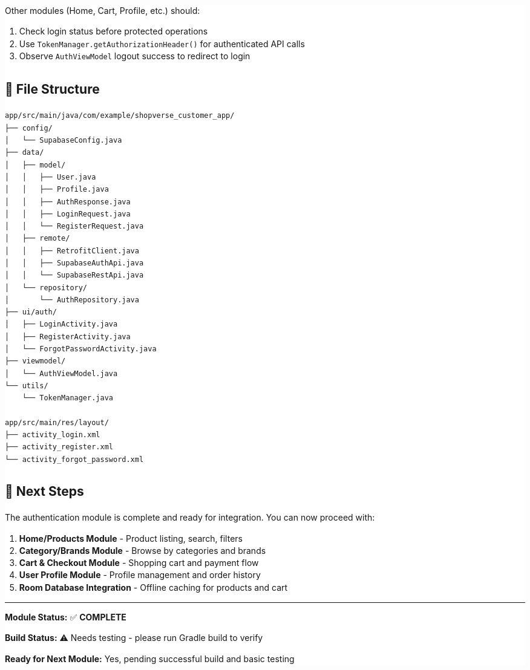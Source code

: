 Other modules (Home, Cart, Profile, etc.) should:
1. Check login status before protected operations
2. Use `TokenManager.getAuthorizationHeader()` for authenticated API calls
3. Observe `AuthViewModel` logout success to redirect to login

## 📂 File Structure

```
app/src/main/java/com/example/shopverse_customer_app/
├── config/
│   └── SupabaseConfig.java
├── data/
│   ├── model/
│   │   ├── User.java
│   │   ├── Profile.java
│   │   ├── AuthResponse.java
│   │   ├── LoginRequest.java
│   │   └── RegisterRequest.java
│   ├── remote/
│   │   ├── RetrofitClient.java
│   │   ├── SupabaseAuthApi.java
│   │   └── SupabaseRestApi.java
│   └── repository/
│       └── AuthRepository.java
├── ui/auth/
│   ├── LoginActivity.java
│   ├── RegisterActivity.java
│   └── ForgotPasswordActivity.java
├── viewmodel/
│   └── AuthViewModel.java
└── utils/
    └── TokenManager.java

app/src/main/res/layout/
├── activity_login.xml
├── activity_register.xml
└── activity_forgot_password.xml
```

## 🚀 Next Steps

The authentication module is complete and ready for integration. You can now proceed with:

1. **Home/Products Module** - Product listing, search, filters
2. **Category/Brands Module** - Browse by categories and brands
3. **Cart & Checkout Module** - Shopping cart and payment flow
4. **User Profile Module** - Profile management and order history
5. **Room Database Integration** - Offline caching for products and cart

---

**Module Status:** ✅ **COMPLETE**

**Build Status:** ⚠️ Needs testing - please run Gradle build to verify

**Ready for Next Module:** Yes, pending successful build and basic testing

